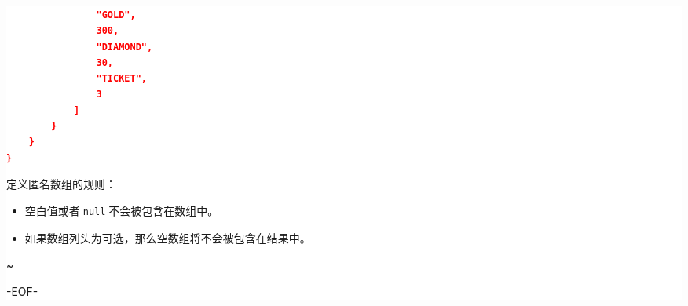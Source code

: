 ```json
                "GOLD",
                300,
                "DIAMOND",
                30,
                "TICKET",
                3
            ]
        }
    }
}
```

定义匿名数组的规则：

-   空白值或者 `null` 不会被包含在数组中。

-   如果数组列头为可选，那么空数组将不会被包含在结果中。

~

\-EOF\-

